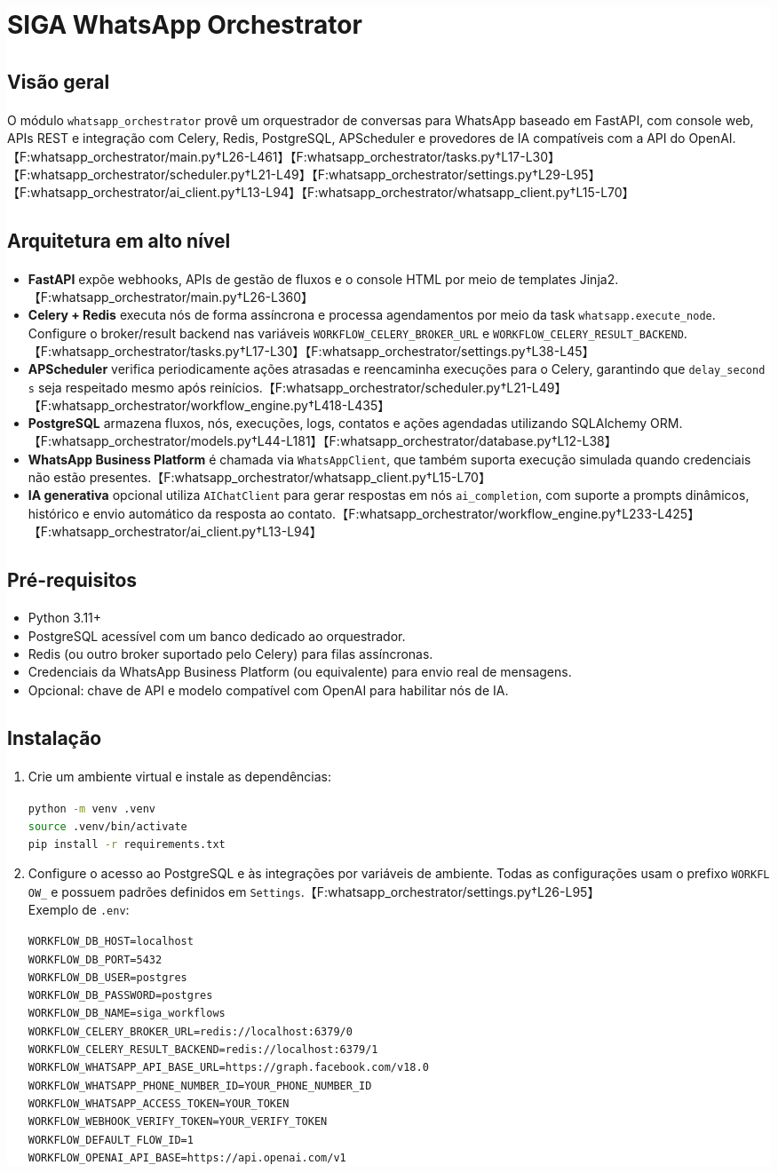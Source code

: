 # SIGA WhatsApp Orchestrator

## Visão geral
O módulo `whatsapp_orchestrator` provê um orquestrador de conversas para WhatsApp baseado em FastAPI, com console web, APIs REST e integração com Celery, Redis, PostgreSQL, APScheduler e provedores de IA compatíveis com a API do OpenAI.【F:whatsapp_orchestrator/main.py†L26-L461】【F:whatsapp_orchestrator/tasks.py†L17-L30】【F:whatsapp_orchestrator/scheduler.py†L21-L49】【F:whatsapp_orchestrator/settings.py†L29-L95】【F:whatsapp_orchestrator/ai_client.py†L13-L94】【F:whatsapp_orchestrator/whatsapp_client.py†L15-L70】

## Arquitetura em alto nível
- **FastAPI** expõe webhooks, APIs de gestão de fluxos e o console HTML por meio de templates Jinja2.【F:whatsapp_orchestrator/main.py†L26-L360】  
- **Celery + Redis** executa nós de forma assíncrona e processa agendamentos por meio da task `whatsapp.execute_node`. Configure o broker/result backend nas variáveis `WORKFLOW_CELERY_BROKER_URL` e `WORKFLOW_CELERY_RESULT_BACKEND`.【F:whatsapp_orchestrator/tasks.py†L17-L30】【F:whatsapp_orchestrator/settings.py†L38-L45】  
- **APScheduler** verifica periodicamente ações atrasadas e reencaminha execuções para o Celery, garantindo que `delay_seconds` seja respeitado mesmo após reinícios.【F:whatsapp_orchestrator/scheduler.py†L21-L49】【F:whatsapp_orchestrator/workflow_engine.py†L418-L435】  
- **PostgreSQL** armazena fluxos, nós, execuções, logs, contatos e ações agendadas utilizando SQLAlchemy ORM.【F:whatsapp_orchestrator/models.py†L44-L181】【F:whatsapp_orchestrator/database.py†L12-L38】  
- **WhatsApp Business Platform** é chamada via `WhatsAppClient`, que também suporta execução simulada quando credenciais não estão presentes.【F:whatsapp_orchestrator/whatsapp_client.py†L15-L70】  
- **IA generativa** opcional utiliza `AIChatClient` para gerar respostas em nós `ai_completion`, com suporte a prompts dinâmicos, histórico e envio automático da resposta ao contato.【F:whatsapp_orchestrator/workflow_engine.py†L233-L425】【F:whatsapp_orchestrator/ai_client.py†L13-L94】

## Pré-requisitos
- Python 3.11+
- PostgreSQL acessível com um banco dedicado ao orquestrador.
- Redis (ou outro broker suportado pelo Celery) para filas assíncronas.
- Credenciais da WhatsApp Business Platform (ou equivalente) para envio real de mensagens.
- Opcional: chave de API e modelo compatível com OpenAI para habilitar nós de IA.

## Instalação
1. Crie um ambiente virtual e instale as dependências:
   ```bash
   python -m venv .venv
   source .venv/bin/activate
   pip install -r requirements.txt
   ```
2. Configure o acesso ao PostgreSQL e às integrações por variáveis de ambiente. Todas as configurações usam o prefixo `WORKFLOW_` e possuem padrões definidos em `Settings`.【F:whatsapp_orchestrator/settings.py†L26-L95】  
   Exemplo de `.env`:
   ```env
   WORKFLOW_DB_HOST=localhost
   WORKFLOW_DB_PORT=5432
   WORKFLOW_DB_USER=postgres
   WORKFLOW_DB_PASSWORD=postgres
   WORKFLOW_DB_NAME=siga_workflows
   WORKFLOW_CELERY_BROKER_URL=redis://localhost:6379/0
   WORKFLOW_CELERY_RESULT_BACKEND=redis://localhost:6379/1
   WORKFLOW_WHATSAPP_API_BASE_URL=https://graph.facebook.com/v18.0
   WORKFLOW_WHATSAPP_PHONE_NUMBER_ID=YOUR_PHONE_NUMBER_ID
   WORKFLOW_WHATSAPP_ACCESS_TOKEN=YOUR_TOKEN
   WORKFLOW_WEBHOOK_VERIFY_TOKEN=YOUR_VERIFY_TOKEN
   WORKFLOW_DEFAULT_FLOW_ID=1
   WORKFLOW_OPENAI_API_BASE=https://api.openai.com/v1
   ```